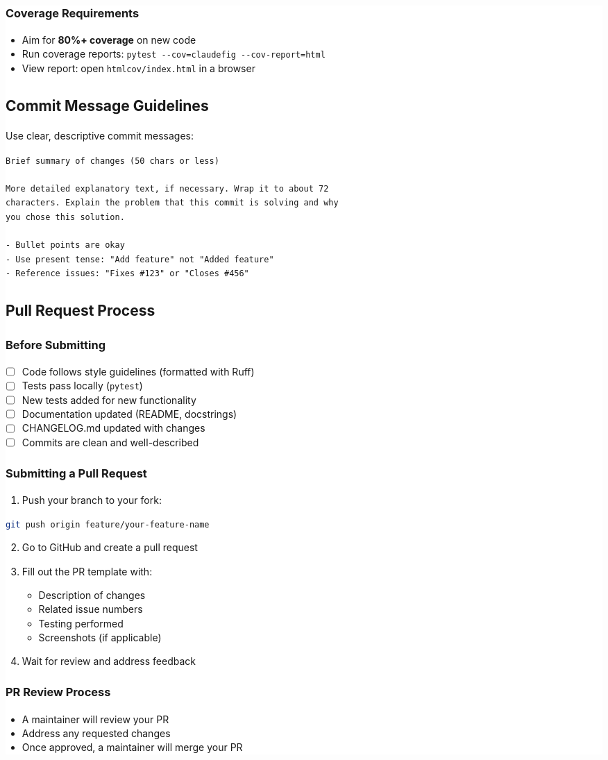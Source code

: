 ### Coverage Requirements

- Aim for **80%+ coverage** on new code
- Run coverage reports: `pytest --cov=claudefig --cov-report=html`
- View report: open `htmlcov/index.html` in a browser

## Commit Message Guidelines

Use clear, descriptive commit messages:

```
Brief summary of changes (50 chars or less)

More detailed explanatory text, if necessary. Wrap it to about 72
characters. Explain the problem that this commit is solving and why
you chose this solution.

- Bullet points are okay
- Use present tense: "Add feature" not "Added feature"
- Reference issues: "Fixes #123" or "Closes #456"
```

## Pull Request Process

### Before Submitting

- [ ] Code follows style guidelines (formatted with Ruff)
- [ ] Tests pass locally (`pytest`)
- [ ] New tests added for new functionality
- [ ] Documentation updated (README, docstrings)
- [ ] CHANGELOG.md updated with changes
- [ ] Commits are clean and well-described

### Submitting a Pull Request

1. Push your branch to your fork:

```bash
git push origin feature/your-feature-name
```

2. Go to GitHub and create a pull request

3. Fill out the PR template with:
   - Description of changes
   - Related issue numbers
   - Testing performed
   - Screenshots (if applicable)

4. Wait for review and address feedback

### PR Review Process

- A maintainer will review your PR
- Address any requested changes
- Once approved, a maintainer will merge your PR
